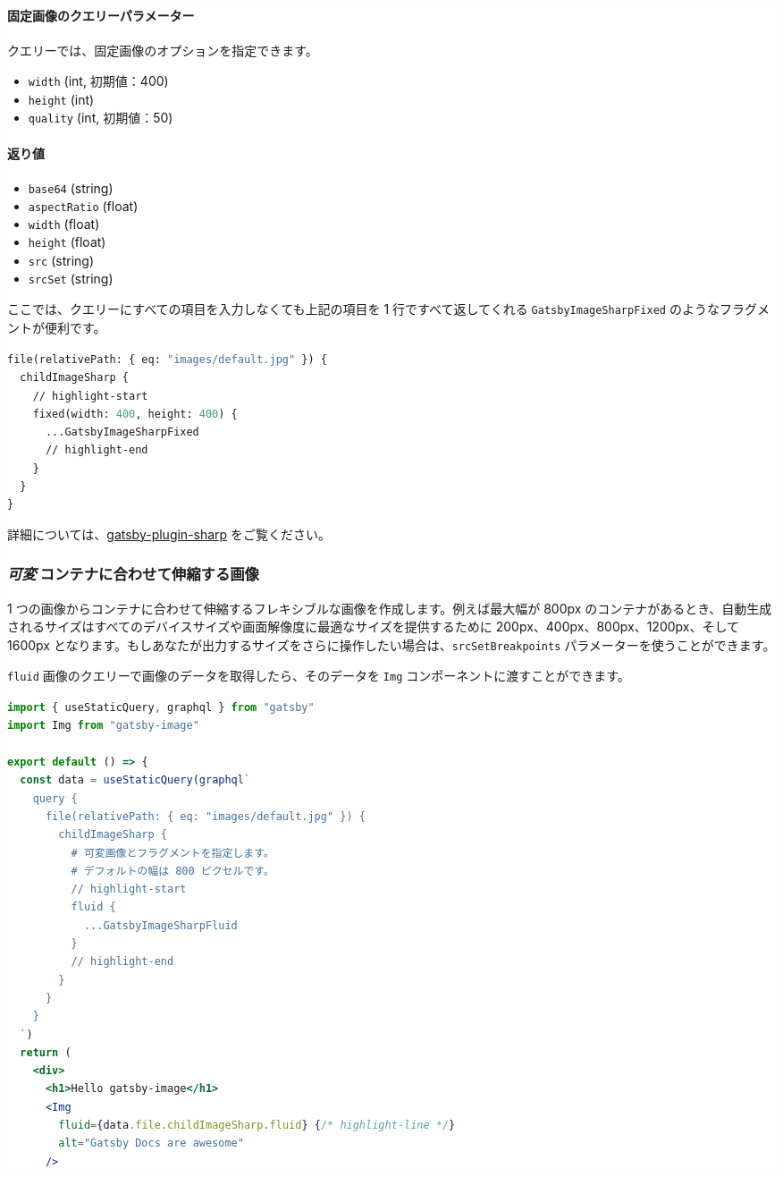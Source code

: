 #### 固定画像のクエリーパラメーター

クエリーでは、固定画像のオプションを指定できます。

- `width` (int, 初期値：400)
- `height` (int)
- `quality` (int, 初期値：50)

#### 返り値

- `base64` (string)
- `aspectRatio` (float)
- `width` (float)
- `height` (float)
- `src` (string)
- `srcSet` (string)

ここでは、クエリーにすべての項目を入力しなくても上記の項目を 1 行ですべて返してくれる `GatsbyImageSharpFixed` のようなフラグメントが便利です。

```graphql
file(relativePath: { eq: "images/default.jpg" }) {
  childImageSharp {
    // highlight-start
    fixed(width: 400, height: 400) {
      ...GatsbyImageSharpFixed
      // highlight-end
    }
  }
}
```

詳細については、[gatsby-plugin-sharp](/packages/gatsby-plugin-sharp/?=#fixed) をご覧ください。

### _可変_ コンテナに合わせて伸縮する画像

1 つの画像からコンテナに合わせて伸縮するフレキシブルな画像を作成します。例えば最大幅が 800px のコンテナがあるとき、自動生成されるサイズはすべてのデバイスサイズや画面解像度に最適なサイズを提供するために 200px、400px、800px、1200px、そして 1600px となります。もしあなたが出力するサイズをさらに操作したい場合は、`srcSetBreakpoints` パラメーターを使うことができます。

`fluid` 画像のクエリーで画像のデータを取得したら、そのデータを `Img` コンポーネントに渡すことができます。

```jsx
import { useStaticQuery, graphql } from "gatsby"
import Img from "gatsby-image"

export default () => {
  const data = useStaticQuery(graphql`
    query {
      file(relativePath: { eq: "images/default.jpg" }) {
        childImageSharp {
          # 可変画像とフラグメントを指定します。
          # デフォルトの幅は 800 ピクセルです。
          // highlight-start
          fluid {
            ...GatsbyImageSharpFluid
          }
          // highlight-end
        }
      }
    }
  `)
  return (
    <div>
      <h1>Hello gatsby-image</h1>
      <Img
        fluid={data.file.childImageSharp.fluid} {/* highlight-line */}
        alt="Gatsby Docs are awesome"
      />
```